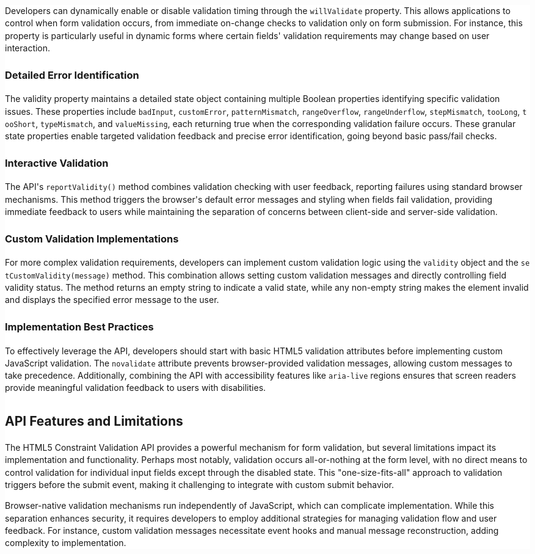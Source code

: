 Developers can dynamically enable or disable validation timing through the `willValidate` property. This allows applications to control when form validation occurs, from immediate on-change checks to validation only on form submission. For instance, this property is particularly useful in dynamic forms where certain fields' validation requirements may change based on user interaction.


### Detailed Error Identification

The validity property maintains a detailed state object containing multiple Boolean properties identifying specific validation issues. These properties include `badInput`, `customError`, `patternMismatch`, `rangeOverflow`, `rangeUnderflow`, `stepMismatch`, `tooLong`, `tooShort`, `typeMismatch`, and `valueMissing`, each returning true when the corresponding validation failure occurs. These granular state properties enable targeted validation feedback and precise error identification, going beyond basic pass/fail checks.


### Interactive Validation

The API's `reportValidity()` method combines validation checking with user feedback, reporting failures using standard browser mechanisms. This method triggers the browser's default error messages and styling when fields fail validation, providing immediate feedback to users while maintaining the separation of concerns between client-side and server-side validation.


### Custom Validation Implementations

For more complex validation requirements, developers can implement custom validation logic using the `validity` object and the `setCustomValidity(message)` method. This combination allows setting custom validation messages and directly controlling field validity status. The method returns an empty string to indicate a valid state, while any non-empty string makes the element invalid and displays the specified error message to the user.


### Implementation Best Practices

To effectively leverage the API, developers should start with basic HTML5 validation attributes before implementing custom JavaScript validation. The `novalidate` attribute prevents browser-provided validation messages, allowing custom messages to take precedence. Additionally, combining the API with accessibility features like `aria-live` regions ensures that screen readers provide meaningful validation feedback to users with disabilities.


## API Features and Limitations

The HTML5 Constraint Validation API provides a powerful mechanism for form validation, but several limitations impact its implementation and functionality. Perhaps most notably, validation occurs all-or-nothing at the form level, with no direct means to control validation for individual input fields except through the disabled state. This "one-size-fits-all" approach to validation triggers before the submit event, making it challenging to integrate with custom submit behavior.

Browser-native validation mechanisms run independently of JavaScript, which can complicate implementation. While this separation enhances security, it requires developers to employ additional strategies for managing validation flow and user feedback. For instance, custom validation messages necessitate event hooks and manual message reconstruction, adding complexity to implementation.
